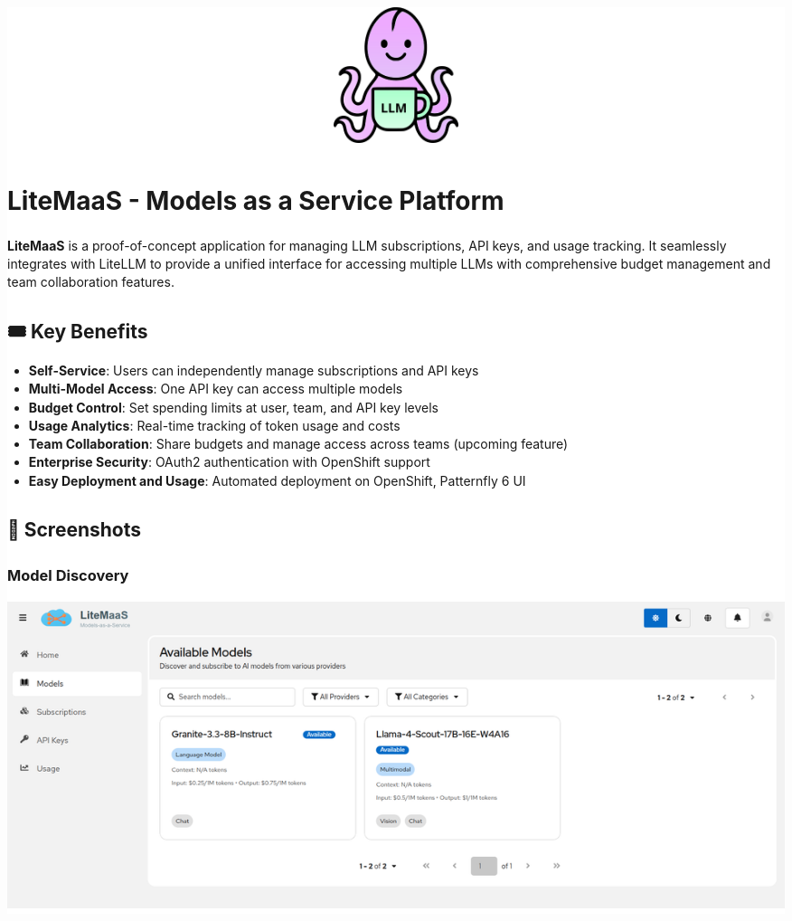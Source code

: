 
<div align="center"> 
<img alt="Octobean logo" width="150" height="150" src="./img/octobean.svg">
</div>

# LiteMaaS - Models as a Service Platform

**LiteMaaS** is a proof-of-concept application for managing LLM subscriptions, API keys, and usage tracking. It seamlessly integrates with LiteLLM to provide a unified interface for accessing multiple LLMs with comprehensive budget management and team collaboration features.

## 🎟️ Key Benefits

- **Self-Service**: Users can independently manage subscriptions and API keys
- **Multi-Model Access**: One API key can access multiple models
- **Budget Control**: Set spending limits at user, team, and API key levels
- **Usage Analytics**: Real-time tracking of token usage and costs
- **Team Collaboration**: Share budgets and manage access across teams (upcoming feature)
- **Enterprise Security**: OAuth2 authentication with OpenShift support
- **Easy Deployment and Usage**: Automated deployment on OpenShift, Patternfly 6 UI

## 📸 Screenshots

### Model Discovery

![model-discovery.png](img/model-discovery.png)
